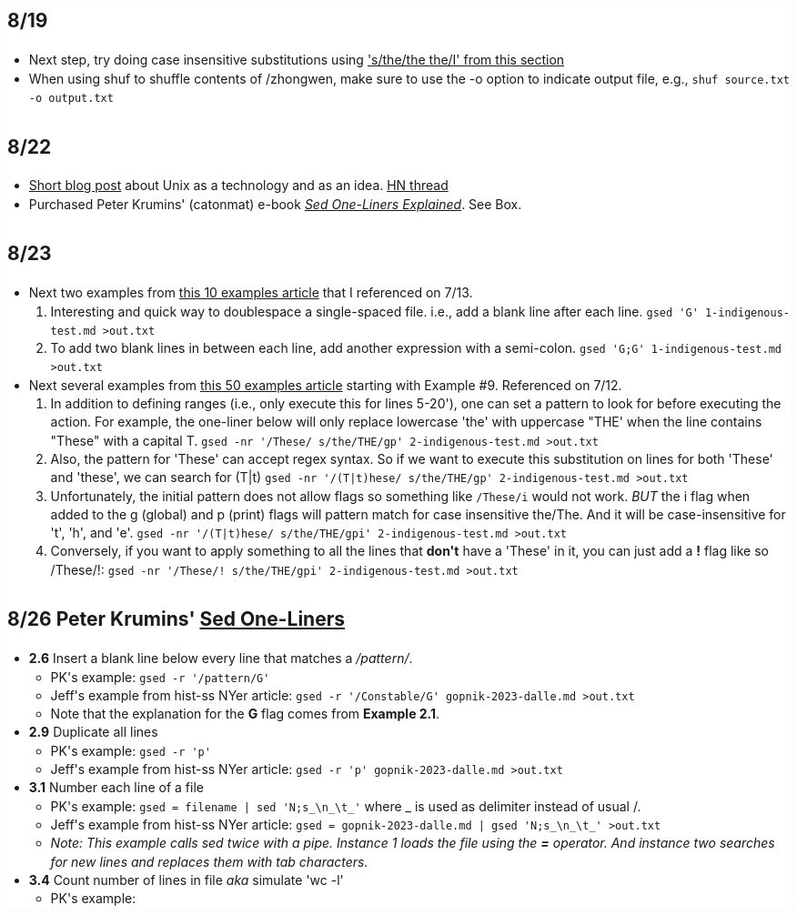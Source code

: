 ## 8/19
* Next step, try doing case insensitive substitutions using ['s/the/the the/I' from this section](https://www.grymoire.com/Unix/Sed.html#uh-10a)
* When using shuf to shuffle contents of /zhongwen, make sure to use the -o option to indicate output file, e.g., 
		`shuf source.txt -o output.txt`

## 8/22 
* [Short blog post](https://utcc.utoronto.ca/~cks/space/blog/unix/UnixTechnologyAndIdea) about Unix as a technology and as an idea. [HN thread](https://news.ycombinator.com/item?id=37205536)
* Purchased Peter Krumins' (catonmat) e-book [*Sed One-Liners Explained*](https://catonmat.net/sed-book). See Box.

## 8/23
* Next two examples from [this 10 examples article](https://www.makeuseof.com/sed-examples/) that I referenced on 7/13.
	1. Interesting and quick way to doublespace a single-spaced file. i.e., add a blank line after each line. 
		`gsed 'G' 1-indigenous-test.md >out.txt`
	1. To add two blank lines in between each line, add another expression with a semi-colon.
		`gsed 'G;G' 1-indigenous-test.md >out.txt`
* Next several examples from [this 50 examples article](https://linuxhint.com/50_sed_command_examples/#s9) starting with Example #9. Referenced on 7/12.
	1. In addition to defining ranges (i.e., only execute this for lines 5-20'), one can set a pattern to look for before executing the action. For example, the one-liner below will only replace lowercase 'the' with uppercase "THE' when the line contains "These" with a capital T.
		`gsed -nr '/These/ s/the/THE/gp' 2-indigenous-test.md >out.txt`
	1. Also, the pattern for 'These' can accept regex syntax. So if we want to execute this substitution on lines for both 'These' and 'these', we can search for (T|t)
		`gsed -nr '/(T|t)hese/ s/the/THE/gp' 2-indigenous-test.md >out.txt`
	1. Unfortunately, the initial pattern does not allow flags so something like `/These/i` would not work. *BUT* the i flag when added to the g (global) and p (print) flags will pattern match for case insensitive the/The. And it will be case-insensitive for 't', 'h', and 'e'.
		`gsed -nr '/(T|t)hese/ s/the/THE/gpi' 2-indigenous-test.md >out.txt`
	1. Conversely, if you want to apply something to all the lines that **don't** have a 'These' in it, you can just add a **!** flag like so /These/!:
		`gsed -nr '/These/! s/the/THE/gpi' 2-indigenous-test.md >out.txt`

## 8/26 Peter Krumins' [Sed One-Liners](https://catonmat.net/sed-book)
* **2.6** Insert a blank line below every line that matches a */pattern/*. 
	* PK's example:
		`gsed -r '/pattern/G'`
	* Jeff's example from hist-ss NYer article:
		`gsed -r '/Constable/G' gopnik-2023-dalle.md >out.txt`
	* Note that the explanation for the **G** flag comes from **Example 2.1**.
* **2.9** Duplicate all lines
	* PK's example:
		`gsed -r 'p'`
	* Jeff's example from hist-ss NYer article:
		`gsed -r 'p' gopnik-2023-dalle.md >out.txt`
* **3.1** Number each line of a file
	* PK's example:
		`gsed = filename | sed 'N;s_\n_\t_'` where _ is used as delimiter instead of usual /.
	* Jeff's example from hist-ss NYer article:
		`gsed = gopnik-2023-dalle.md | gsed 'N;s_\n_\t_' >out.txt`
	* *Note: This example calls sed twice with a pipe. Instance 1 loads the file using the **=** operator. And instance two searches for new lines and replaces them with tab characters.* 
* **3.4** Count number of lines in file *aka* simulate 'wc -l'
	* PK's example:
